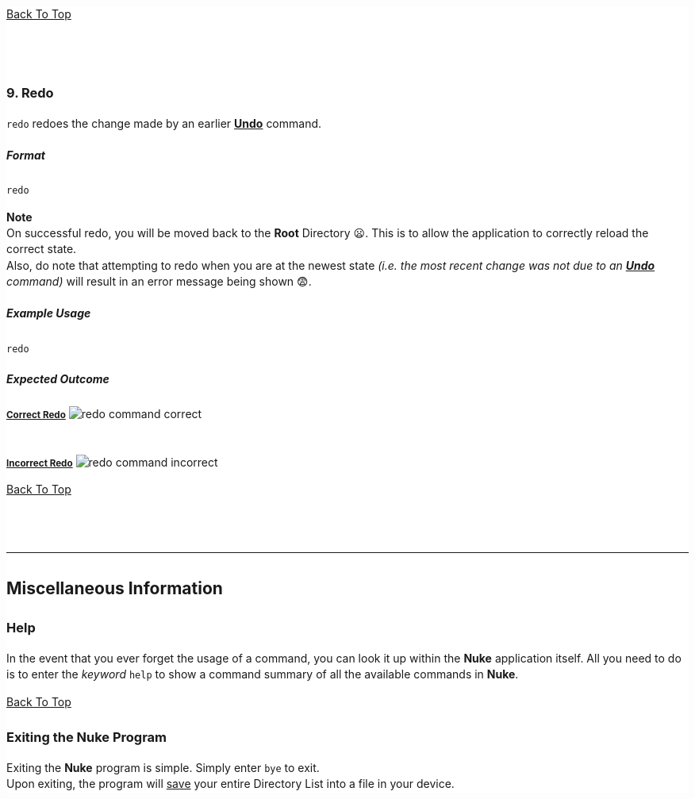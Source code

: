 [Back To Top](#table-of-contents)

<br><br>  

### **9. Redo** 
`redo` redoes the change made by an earlier <b>[Undo](#8-undo)</b> command.

##### **Format**  

`redo`   

<div class="alert alert-warning">
<i class="fa fa-exclamation"></i> <b>Note</b> <br> 
On successful redo, you will be moved back to the <b>Root</b> Directory &#128550;. This is to allow the application to correctly reload the correct state.<br>
Also, do note that attempting to redo when you are at the newest state <i>(i.e. the most recent change was not due to an <a href="#8-undo"><b>Undo</b></a> command)</i> will result in an error message being shown &#128552;.
</div>

##### **Example Usage**  
```
redo
```  

##### **Expected Outcome**    
<small><u><b>Correct Redo</b></u></small>
![redo command correct](images/redo_correct.png)  
<br>  
<small><u><b>Incorrect Redo</b></u></small>
![redo command incorrect](images/redo_incorrect.png)  

[Back To Top](#table-of-contents)

<br><br>  

<hr>

## **Miscellaneous Information**  

### **Help**  
In the event that you ever forget the usage of a command, you can look it up within the **Nuke** application itself. All you need to do is to enter the *keyword* `help` to show a command summary of all the available commands in <b>Nuke</b>.     

[Back To Top](#table-of-contents)
<br>  

### **Exiting the Nuke Program**  
Exiting the **Nuke** program is simple. Simply enter `bye` to exit.  
Upon exiting, the program will [save](#saving) your entire Directory List into a file in your device.  
